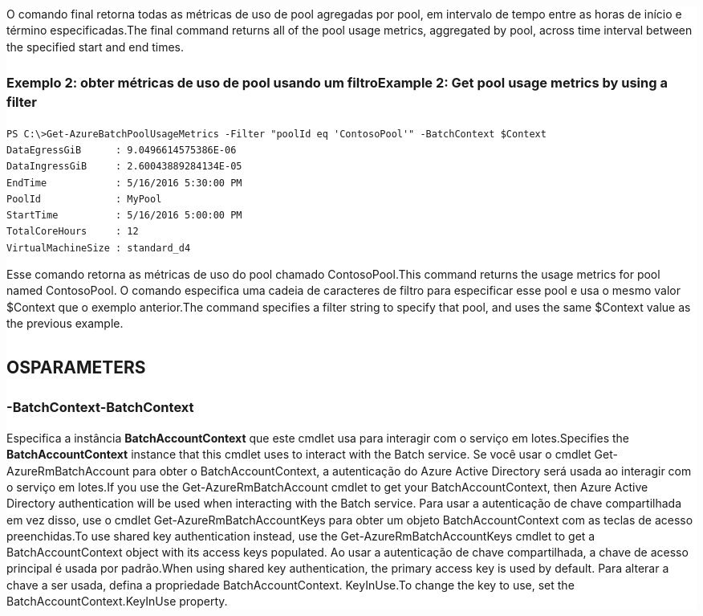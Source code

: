 <span data-ttu-id="b02a3-114">O comando final retorna todas as métricas de uso de pool agregadas por pool, em intervalo de tempo entre as horas de início e término especificadas.</span><span class="sxs-lookup"><span data-stu-id="b02a3-114">The final command returns all of the pool usage metrics, aggregated by pool, across time interval between the specified start and end times.</span></span>

### <span data-ttu-id="b02a3-115">Exemplo 2: obter métricas de uso de pool usando um filtro</span><span class="sxs-lookup"><span data-stu-id="b02a3-115">Example 2: Get pool usage metrics by using a filter</span></span>
```
PS C:\>Get-AzureBatchPoolUsageMetrics -Filter "poolId eq 'ContosoPool'" -BatchContext $Context
DataEgressGiB      : 9.0496614575386E-06
DataIngressGiB     : 2.60043889284134E-05
EndTime            : 5/16/2016 5:30:00 PM
PoolId             : MyPool
StartTime          : 5/16/2016 5:00:00 PM
TotalCoreHours     : 12
VirtualMachineSize : standard_d4
```

<span data-ttu-id="b02a3-116">Esse comando retorna as métricas de uso do pool chamado ContosoPool.</span><span class="sxs-lookup"><span data-stu-id="b02a3-116">This command returns the usage metrics for pool named ContosoPool.</span></span>
<span data-ttu-id="b02a3-117">O comando especifica uma cadeia de caracteres de filtro para especificar esse pool e usa o mesmo valor $Context que o exemplo anterior.</span><span class="sxs-lookup"><span data-stu-id="b02a3-117">The command specifies a filter string to specify that pool, and uses the same $Context value as the previous example.</span></span>

## <span data-ttu-id="b02a3-118">OS</span><span class="sxs-lookup"><span data-stu-id="b02a3-118">PARAMETERS</span></span>

### <span data-ttu-id="b02a3-119">-BatchContext</span><span class="sxs-lookup"><span data-stu-id="b02a3-119">-BatchContext</span></span>
<span data-ttu-id="b02a3-120">Especifica a instância **BatchAccountContext** que este cmdlet usa para interagir com o serviço em lotes.</span><span class="sxs-lookup"><span data-stu-id="b02a3-120">Specifies the **BatchAccountContext** instance that this cmdlet uses to interact with the Batch service.</span></span>
<span data-ttu-id="b02a3-121">Se você usar o cmdlet Get-AzureRmBatchAccount para obter o BatchAccountContext, a autenticação do Azure Active Directory será usada ao interagir com o serviço em lotes.</span><span class="sxs-lookup"><span data-stu-id="b02a3-121">If you use the Get-AzureRmBatchAccount cmdlet to get your BatchAccountContext, then Azure Active Directory authentication will be used when interacting with the Batch service.</span></span> <span data-ttu-id="b02a3-122">Para usar a autenticação de chave compartilhada em vez disso, use o cmdlet Get-AzureRmBatchAccountKeys para obter um objeto BatchAccountContext com as teclas de acesso preenchidas.</span><span class="sxs-lookup"><span data-stu-id="b02a3-122">To use shared key authentication instead, use the Get-AzureRmBatchAccountKeys cmdlet to get a BatchAccountContext object with its access keys populated.</span></span> <span data-ttu-id="b02a3-123">Ao usar a autenticação de chave compartilhada, a chave de acesso principal é usada por padrão.</span><span class="sxs-lookup"><span data-stu-id="b02a3-123">When using shared key authentication, the primary access key is used by default.</span></span> <span data-ttu-id="b02a3-124">Para alterar a chave a ser usada, defina a propriedade BatchAccountContext. KeyInUse.</span><span class="sxs-lookup"><span data-stu-id="b02a3-124">To change the key to use, set the BatchAccountContext.KeyInUse property.</span></span>
